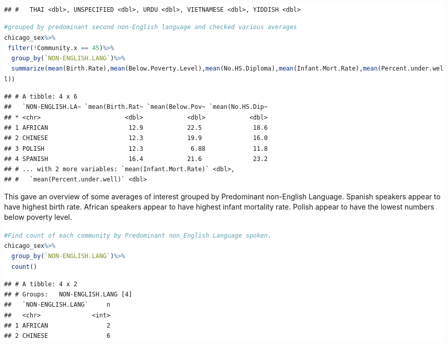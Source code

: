     ## #   THAI <dbl>, UNSPECIFIED <dbl>, URDU <dbl>, VIETNAMESE <dbl>, YIDDISH <dbl>

``` r
#grouped by predominant second non-English language and checked various averages
chicago_sex%>%
 filter(!Community.x == 45)%>%
  group_by(`NON-ENGLISH.LANG`)%>%
  summarize(mean(Birth.Rate),mean(Below.Poverty.Level),mean(No.HS.Diploma),mean(Infant.Mort.Rate),mean(Percent.under.well))
```

    ## # A tibble: 4 x 6
    ##   `NON-ENGLISH.LA~ `mean(Birth.Rat~ `mean(Below.Pov~ `mean(No.HS.Dip~
    ## * <chr>                       <dbl>            <dbl>            <dbl>
    ## 1 AFRICAN                      12.9            22.5              18.6
    ## 2 CHINESE                      12.3            19.9              16.0
    ## 3 POLISH                       12.3             6.88             11.8
    ## 4 SPANISH                      16.4            21.6              23.2
    ## # ... with 2 more variables: `mean(Infant.Mort.Rate)` <dbl>,
    ## #   `mean(Percent.under.well)` <dbl>

This gave an overview of some averages of interest grouped by
Predominant non-English Language. Spanish speakers appear to have
highest birth rate. African speakers appear to have highest infant
mortality rate. Polish appear to have the lowest numbers below poverty
level.

``` r
#Find count of each community by Predominant non_English Language spoken.
chicago_sex%>%
  group_by(`NON-ENGLISH.LANG`)%>%
  count()
```

    ## # A tibble: 4 x 2
    ## # Groups:   NON-ENGLISH.LANG [4]
    ##   `NON-ENGLISH.LANG`     n
    ##   <chr>              <int>
    ## 1 AFRICAN                2
    ## 2 CHINESE                6